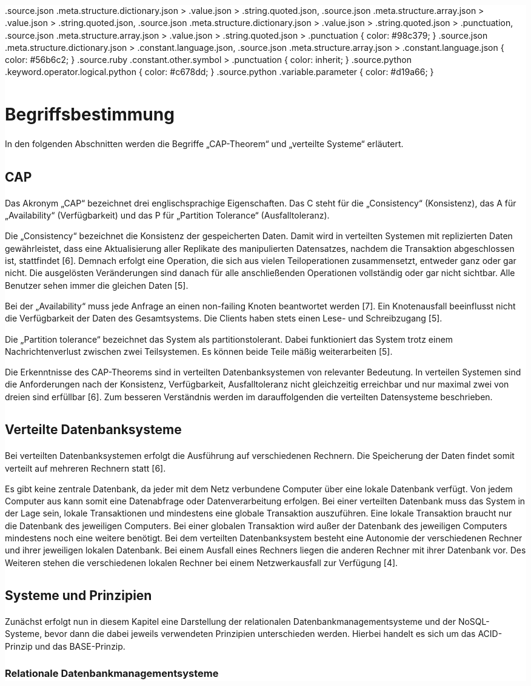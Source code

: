 .source.json .meta.structure.dictionary.json > .value.json > .string.quoted.json,
.source.json .meta.structure.array.json > .value.json > .string.quoted.json,
.source.json .meta.structure.dictionary.json > .value.json > .string.quoted.json > .punctuation,
.source.json .meta.structure.array.json > .value.json > .string.quoted.json > .punctuation {
  color: #98c379;
}
.source.json .meta.structure.dictionary.json > .constant.language.json,
.source.json .meta.structure.array.json > .constant.language.json {
  color: #56b6c2;
}
.source.ruby .constant.other.symbol > .punctuation {
  color: inherit;
}
.source.python .keyword.operator.logical.python {
  color: #c678dd;
}
.source.python .variable.parameter {
  color: #d19a66;
}
</style>
  </head>
  <body class='markdown-preview' data-use-github-style><h1 id="begriffsbestimmung">Begriffsbestimmung</h1>
<p>In den folgenden Abschnitten werden die Begriffe „CAP-Theorem“ und „verteilte Systeme“ erläutert. </p>
<h2 id="cap">CAP</h2>
<p>Das Akronym „CAP“ bezeichnet drei englischsprachige Eigenschaften. Das C steht für die „Consistency“ (Konsistenz), das A für „Availability“ (Verfügbarkeit) und das P für „Partition Tolerance“ (Ausfalltoleranz).  </p>
<p>Die „Consistency“ bezeichnet die Konsistenz der gespeicherten Daten. Damit wird in verteilten Systemen mit replizierten Daten gewährleistet, dass eine Aktualisierung aller Replikate des manipulierten Datensatzes, nachdem die Transaktion abgeschlossen ist, stattfindet [6]. Demnach erfolgt eine Operation, die sich aus vielen Teiloperationen zusammensetzt, entweder ganz oder gar nicht. Die ausgelösten Veränderungen sind danach für alle anschließenden Operationen vollständig oder gar nicht sichtbar. Alle Benutzer sehen immer die gleichen Daten [5].  </p>
<p>Bei der „Availability“ muss jede Anfrage an einen non-failing Knoten beantwortet werden [7]. Ein Knotenausfall beeinflusst nicht die Verfügbarkeit der Daten des Gesamtsystems. Die Clients haben stets einen Lese- und Schreibzugang [5].</p>
<p>Die „Partition tolerance“ bezeichnet das System als partitionstolerant. Dabei funktioniert das System trotz einem Nachrichtenverlust zwischen zwei Teilsystemen. Es können beide Teile mäßig weiterarbeiten [5].  </p>
<p>Die Erkenntnisse des CAP-Theorems sind in verteilten Datenbanksystemen von relevanter Bedeutung. In verteilen Systemen sind die Anforderungen nach der Konsistenz, Verfügbarkeit, Ausfalltoleranz nicht gleichzeitig erreichbar und nur maximal zwei von dreien sind erfüllbar [6]. Zum besseren Verständnis werden im darauffolgenden die verteilten Datensysteme beschrieben. </p>
<h2 id="verteilte-datenbanksysteme">Verteilte Datenbanksysteme</h2>
<p>Bei verteilten Datenbanksystemen erfolgt die Ausführung auf verschiedenen Rechnern. Die Speicherung der Daten findet somit verteilt auf mehreren Rechnern statt [6].  </p>
<p>Es gibt keine zentrale Datenbank, da jeder mit dem Netz verbundene Computer über eine lokale Datenbank verfügt. Von jedem Computer aus kann somit eine Datenabfrage oder Datenverarbeitung erfolgen. Bei einer verteilten Datenbank muss das System in der Lage sein, lokale Transaktionen und mindestens eine globale Transaktion auszuführen. Eine lokale Transaktion braucht nur die Datenbank des jeweiligen Computers. Bei einer globalen Transaktion wird außer der Datenbank des jeweiligen Computers mindestens noch eine weitere benötigt. Bei dem verteilten Datenbanksystem besteht eine Autonomie der verschiedenen Rechner und ihrer jeweiligen lokalen Datenbank. Bei einem Ausfall eines Rechners liegen die anderen Rechner mit ihrer Datenbank vor. Des Weiteren stehen die verschiedenen lokalen Rechner bei einem Netzwerkausfall zur Verfügung [4]. </p>
<h2 id="systeme-und-prinzipien">Systeme und Prinzipien</h2>
<p>Zunächst erfolgt nun in diesem Kapitel eine Darstellung der relationalen Datenbankmanagementsysteme und der NoSQL-Systeme, bevor dann die dabei jeweils verwendeten Prinzipien unterschieden werden. Hierbei handelt es sich um das ACID-Prinzip und das BASE-Prinzip.  </p>
<h3 id="relationale-datenbankmanagementsysteme">Relationale Datenbankmanagementsysteme</h3>